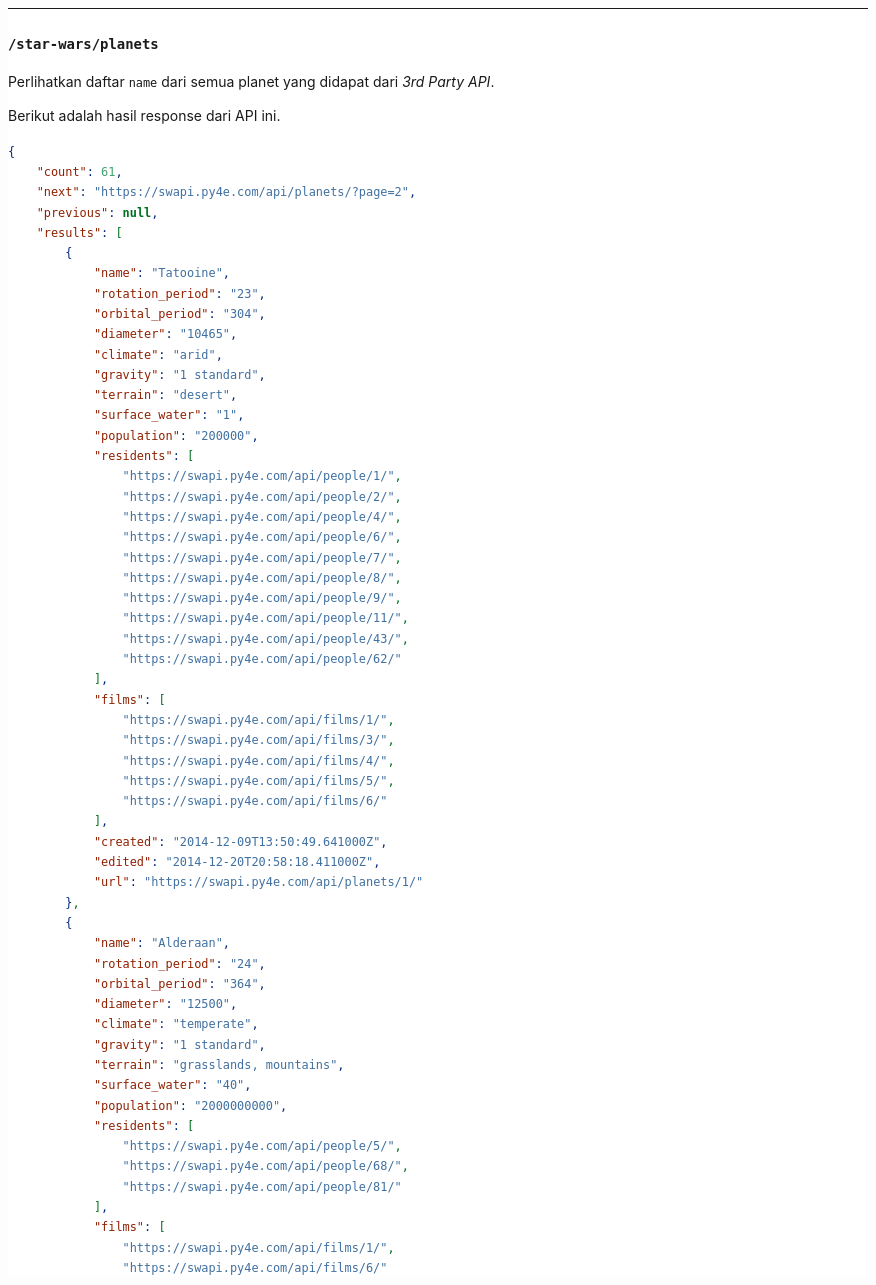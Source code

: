 
---

### `/star-wars/planets`

Perlihatkan daftar `name` dari semua planet yang didapat dari _3rd Party API_.

Berikut adalah hasil response dari API ini.

```json
{
    "count": 61,
    "next": "https://swapi.py4e.com/api/planets/?page=2",
    "previous": null,
    "results": [
        {
            "name": "Tatooine",
            "rotation_period": "23",
            "orbital_period": "304",
            "diameter": "10465",
            "climate": "arid",
            "gravity": "1 standard",
            "terrain": "desert",
            "surface_water": "1",
            "population": "200000",
            "residents": [
                "https://swapi.py4e.com/api/people/1/",
                "https://swapi.py4e.com/api/people/2/",
                "https://swapi.py4e.com/api/people/4/",
                "https://swapi.py4e.com/api/people/6/",
                "https://swapi.py4e.com/api/people/7/",
                "https://swapi.py4e.com/api/people/8/",
                "https://swapi.py4e.com/api/people/9/",
                "https://swapi.py4e.com/api/people/11/",
                "https://swapi.py4e.com/api/people/43/",
                "https://swapi.py4e.com/api/people/62/"
            ],
            "films": [
                "https://swapi.py4e.com/api/films/1/",
                "https://swapi.py4e.com/api/films/3/",
                "https://swapi.py4e.com/api/films/4/",
                "https://swapi.py4e.com/api/films/5/",
                "https://swapi.py4e.com/api/films/6/"
            ],
            "created": "2014-12-09T13:50:49.641000Z",
            "edited": "2014-12-20T20:58:18.411000Z",
            "url": "https://swapi.py4e.com/api/planets/1/"
        },
        {
            "name": "Alderaan",
            "rotation_period": "24",
            "orbital_period": "364",
            "diameter": "12500",
            "climate": "temperate",
            "gravity": "1 standard",
            "terrain": "grasslands, mountains",
            "surface_water": "40",
            "population": "2000000000",
            "residents": [
                "https://swapi.py4e.com/api/people/5/",
                "https://swapi.py4e.com/api/people/68/",
                "https://swapi.py4e.com/api/people/81/"
            ],
            "films": [
                "https://swapi.py4e.com/api/films/1/",
                "https://swapi.py4e.com/api/films/6/"
```